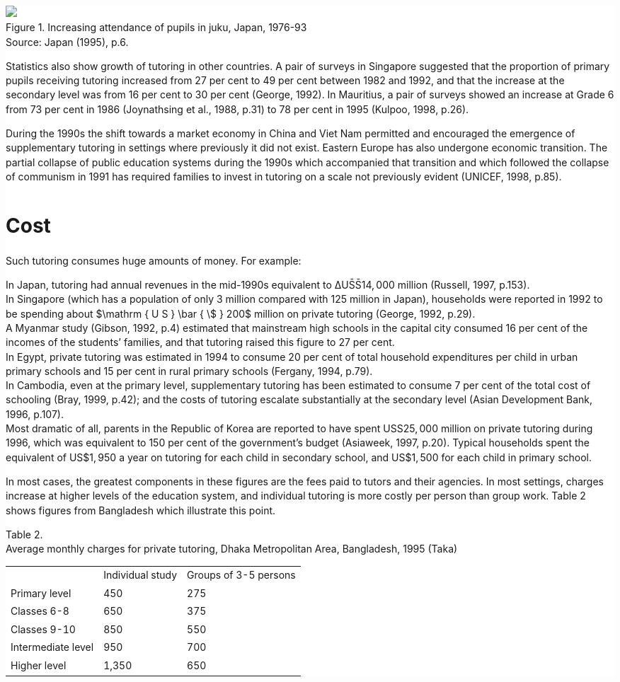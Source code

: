 ![](img/82689da62bb252805862f84cc57400ae0a7c88db61e8ad927a3e60cc3b39fd4f.jpg)  
Figure 1. Increasing attendance of pupils in juku, Japan, 1976-93   
Source: Japan (1995), p.6.

Statistics also show growth of tutoring in other countries. A pair of surveys in Singapore suggested that the proportion of primary pupils receiving tutoring increased from 27 per cent to 49 per cent between 1982 and 1992, and that the increase at the secondary level was from 16 per cent to 30 per cent (George, 1992). In Mauritius, a pair of surveys showed an increase at Grade 6 from 73 per cent in 1986 (Joynathsing et al., 1988, p.31) to 78 per cent in 1995 (Kulpoo, 1998, p.26).

During the 1990s the shift towards a market economy in China and Viet Nam permitted and encouraged the emergence of supplementary tutoring in settings where previously it did not exist. Eastern Europe has also undergone economic transition. The partial collapse of public education systems during the 1990s which accompanied that transition and which followed the collapse of communism in 1991 has required families to invest in tutoring on a scale not previously evident (UNICEF, 1998, p.85).

# Cost

Such tutoring consumes huge amounts of money. For example:

In Japan, tutoring had annual revenues in the mid-1990s equivalent to $\mathrm { \Delta U \bar { S } \bar { S } 1 4 , 0 0 0 }$ million (Russell, 1997, p.153).   
In Singapore (which has a population of only 3 million compared with 125 million in Japan), households were reported in 1992 to be spending about $\mathrm { U S } \bar { \$ } 200$ million on private tutoring (George, 1992, p.29).   
A Myanmar study (Gibson, 1992, p.4) estimated that mainstream high schools in the capital city consumed 16 per cent of the incomes of the students’ families, and that tutoring raised this figure to 27 per cent.   
In Egypt, private tutoring was estimated in 1994 to consume 20 per cent of total household expenditures per child in urban primary schools and 15 per cent in rural primary schools (Fergany, 1994, p.79).   
In Cambodia, even at the primary level, supplementary tutoring has been estimated to consume 7 per cent of the total cost of schooling (Bray, 1999, p.42); and the costs of tutoring escalate substantially at the secondary level (Asian Development Bank, 1996, p.107).   
Most dramatic of all, parents in the Republic of Korea are reported to have spent $\mathrm { U S S } 2 5 { , } 0 0 0$ million on private tutoring during 1996, which was equivalent to 150 per cent of the government’s budget (Asiaweek, 1997, p.20). Typical households spent the equivalent of $\mathrm { U S } \$ 1,950$ a year on tutoring for each child in secondary school, and $\mathrm { U S } \$ 1,500$ for each child in primary school.

In most cases, the greatest components in these figures are the fees paid to tutors and their agencies. In most settings, charges increase at higher levels of the education system, and individual tutoring is more costly per person than group work. Table 2 shows figures from Bangladesh which illustrate this point.

Table 2.   
Average monthly charges for private tutoring, Dhaka Metropolitan Area, Bangladesh, 1995 (Taka)   

<html><body><table><tr><td></td><td>Individual study</td><td>Groups of 3-5 persons</td></tr><tr><td>Primary level</td><td>450</td><td>275</td></tr><tr><td>Classes 6-8</td><td>650</td><td>375</td></tr><tr><td>Classes 9-10</td><td>850</td><td>550</td></tr><tr><td>Intermediate level</td><td>950</td><td>700</td></tr><tr><td>Higher level</td><td>1,350</td><td>650</td></tr></table></body></html>
